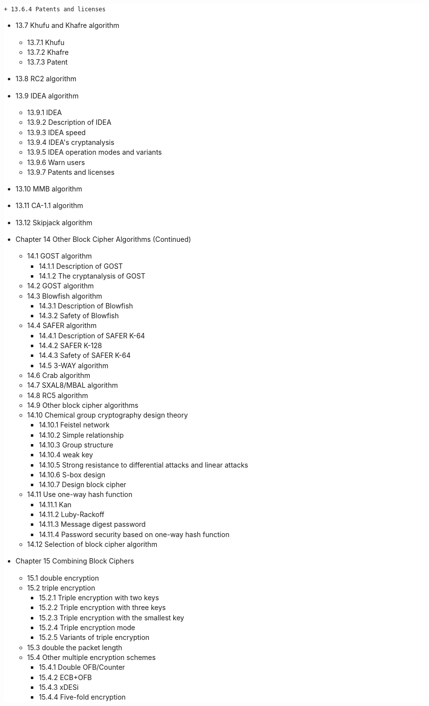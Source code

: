    + 13.6.4 Patents and licenses 
  + 13.7 Khufu and Khafre algorithm 
    + 13.7.1 Khufu 
    + 13.7.2 Khafre 
    + 13.7.3 Patent 
  + 13.8 RC2 algorithm 
  + 13.9 IDEA algorithm 
    + 13.9.1 IDEA 
    + 13.9.2 Description of IDEA 
    + 13.9.3 IDEA speed 
    + 13.9.4 IDEA's cryptanalysis 
    + 13.9.5 IDEA operation modes and variants 
    + 13.9.6 Warn users 
    + 13.9.7 Patents and licenses 
  + 13.10 MMB algorithm 
  + 13.11 CA-1.1 algorithm 
  + 13.12 Skipjack algorithm 

+ Chapter 14 Other Block Cipher Algorithms (Continued) 
  + 14.1 GOST algorithm 
    + 14.1.1 Description of GOST 
    + 14.1.2 The cryptanalysis of GOST 
  + 14.2 GOST algorithm 
  + 14.3 Blowfish algorithm 
    + 14.3.1 Description of Blowfish 
    + 14.3.2 Safety of Blowfish 
  + 14.4 SAFER algorithm 
    + 14.4.1 Description of SAFER K-64 
    + 14.4.2 SAFER K-128 
    + 14.4.3 Safety of SAFER K-64 
    + 14.5 3-WAY algorithm 
  + 14.6 Crab algorithm 
  + 14.7 SXAL8/MBAL algorithm 
  + 14.8 RC5 algorithm 
  + 14.9 Other block cipher algorithms 
  + 14.10 Chemical group cryptography design theory 
    + 14.10.1 Feistel network 
    + 14.10.2 Simple relationship 
    + 14.10.3 Group structure 
    + 14.10.4 weak key 
    + 14.10.5 Strong resistance to differential attacks and linear attacks 
    + 14.10.6 S-box design 
    + 14.10.7 Design block cipher 
  + 14.11 Use one-way hash function 
    + 14.11.1 Kan 
    + 14.11.2 Luby-Rackoff 
    + 14.11.3 Message digest password 
    + 14.11.4 Password security based on one-way hash function 
  + 14.12 Selection of block cipher algorithm 

+ Chapter 15 Combining Block Ciphers 
  + 15.1 double encryption 
  + 15.2 triple encryption 
    + 15.2.1 Triple encryption with two keys 
    + 15.2.2 Triple encryption with three keys 
    + 15.2.3 Triple encryption with the smallest key 
    + 15.2.4 Triple encryption mode 
    + 15.2.5 Variants of triple encryption 
  + 15.3 double the packet length 
  + 15.4 Other multiple encryption schemes 
    + 15.4.1 Double OFB/Counter 
    + 15.4.2 ECB+OFB 
    + 15.4.3 xDESi 
    + 15.4.4 Five-fold encryption 